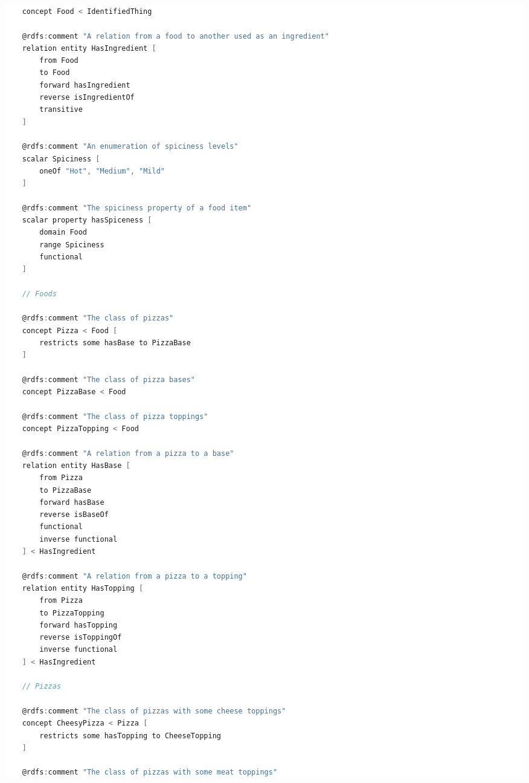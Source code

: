 ```scala
    concept Food < IdentifiedThing

    @rdfs:comment "A relation from a food to another used as an ingredient"
    relation entity HasIngredient [
        from Food
        to Food
        forward hasIngredient
        reverse isIngredientOf
        transitive
    ]

    @rdfs:comment "An enumeration of spiciness levels"
    scalar Spiciness [
        oneOf "Hot", "Medium", "Mild"
    ]

    @rdfs:comment "The spiciness property of a food item"
    scalar property hasSpiceness [
        domain Food
        range Spiciness
        functional
    ]
    
    // Foods
    
    @rdfs:comment "The class of pizzas"
    concept Pizza < Food [
        restricts some hasBase to PizzaBase
    ]

    @rdfs:comment "The class of pizza bases"
    concept PizzaBase < Food

    @rdfs:comment "The class of pizza toppings"
    concept PizzaTopping < Food

    @rdfs:comment "A relation from a pizza to a base"
    relation entity HasBase [
        from Pizza
        to PizzaBase
        forward hasBase
        reverse isBaseOf
        functional
        inverse functional
    ] < HasIngredient 

    @rdfs:comment "A relation from a pizza to a topping"
    relation entity HasTopping [
        from Pizza
        to PizzaTopping
        forward hasTopping
        reverse isToppingOf
        inverse functional
    ] < HasIngredient

    // Pizzas
        
    @rdfs:comment "The class of pizzas with some cheese toppings"
    concept CheesyPizza < Pizza [
        restricts some hasTopping to CheeseTopping
    ]
    
    @rdfs:comment "The class of pizzas with some meat toppings"
```